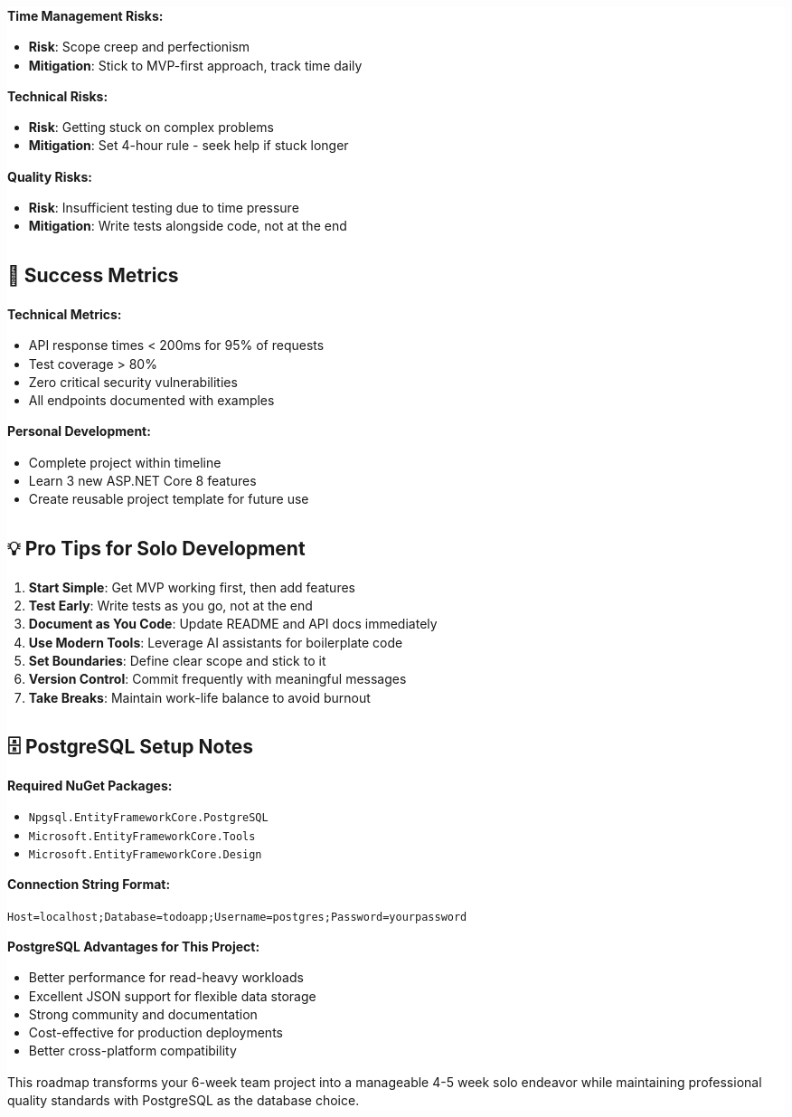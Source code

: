 **Time Management Risks:**
- **Risk**: Scope creep and perfectionism
- **Mitigation**: Stick to MVP-first approach, track time daily

**Technical Risks:**
- **Risk**: Getting stuck on complex problems
- **Mitigation**: Set 4-hour rule - seek help if stuck longer

**Quality Risks:**
- **Risk**: Insufficient testing due to time pressure
- **Mitigation**: Write tests alongside code, not at the end

## 🎯 **Success Metrics**

**Technical Metrics:**
- API response times < 200ms for 95% of requests
- Test coverage > 80%
- Zero critical security vulnerabilities
- All endpoints documented with examples

**Personal Development:**
- Complete project within timeline
- Learn 3 new ASP.NET Core 8 features
- Create reusable project template for future use

## 💡 **Pro Tips for Solo Development**

1. **Start Simple**: Get MVP working first, then add features
2. **Test Early**: Write tests as you go, not at the end
3. **Document as You Code**: Update README and API docs immediately
4. **Use Modern Tools**: Leverage AI assistants for boilerplate code
5. **Set Boundaries**: Define clear scope and stick to it
6. **Version Control**: Commit frequently with meaningful messages
7. **Take Breaks**: Maintain work-life balance to avoid burnout

## 🗄️ **PostgreSQL Setup Notes**

**Required NuGet Packages:**
- `Npgsql.EntityFrameworkCore.PostgreSQL`
- `Microsoft.EntityFrameworkCore.Tools`
- `Microsoft.EntityFrameworkCore.Design`

**Connection String Format:**
```
Host=localhost;Database=todoapp;Username=postgres;Password=yourpassword
```

**PostgreSQL Advantages for This Project:**
- Better performance for read-heavy workloads
- Excellent JSON support for flexible data storage
- Strong community and documentation
- Cost-effective for production deployments
- Better cross-platform compatibility

This roadmap transforms your 6-week team project into a manageable 4-5 week solo endeavor while maintaining professional quality standards with PostgreSQL as the database choice.